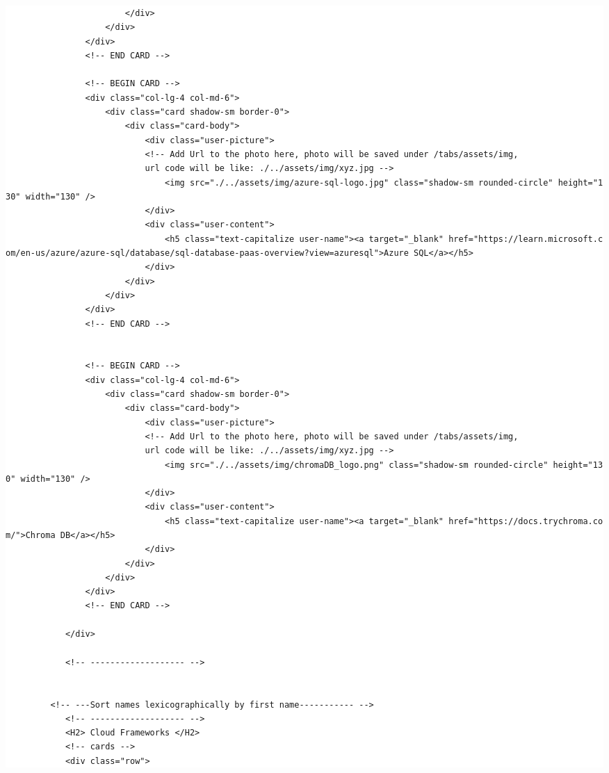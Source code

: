                             </div>
                        </div>
                    </div>
                    <!-- END CARD -->

                    <!-- BEGIN CARD -->
                    <div class="col-lg-4 col-md-6">
                        <div class="card shadow-sm border-0">
                            <div class="card-body">
                                <div class="user-picture">
                                <!-- Add Url to the photo here, photo will be saved under /tabs/assets/img, 
                                url code will be like: ./../assets/img/xyz.jpg -->
                                    <img src="./../assets/img/azure-sql-logo.jpg" class="shadow-sm rounded-circle" height="130" width="130" />
                                </div>
                                <div class="user-content">
                                    <h5 class="text-capitalize user-name"><a target="_blank" href="https://learn.microsoft.com/en-us/azure/azure-sql/database/sql-database-paas-overview?view=azuresql">Azure SQL</a></h5>
                                </div>
                            </div>
                        </div>
                    </div>
                    <!-- END CARD -->


                    <!-- BEGIN CARD -->
                    <div class="col-lg-4 col-md-6">
                        <div class="card shadow-sm border-0">
                            <div class="card-body">
                                <div class="user-picture">
                                <!-- Add Url to the photo here, photo will be saved under /tabs/assets/img, 
                                url code will be like: ./../assets/img/xyz.jpg -->
                                    <img src="./../assets/img/chromaDB_logo.png" class="shadow-sm rounded-circle" height="130" width="130" />
                                </div>
                                <div class="user-content">
                                    <h5 class="text-capitalize user-name"><a target="_blank" href="https://docs.trychroma.com/">Chroma DB</a></h5>
                                </div>
                            </div>
                        </div>
                    </div>
                    <!-- END CARD -->

                </div>

                <!-- ------------------- -->


             <!-- ---Sort names lexicographically by first name----------- -->
                <!-- ------------------- -->
                <H2> Cloud Frameworks </H2>
                <!-- cards -->
                <div class="row">
                  